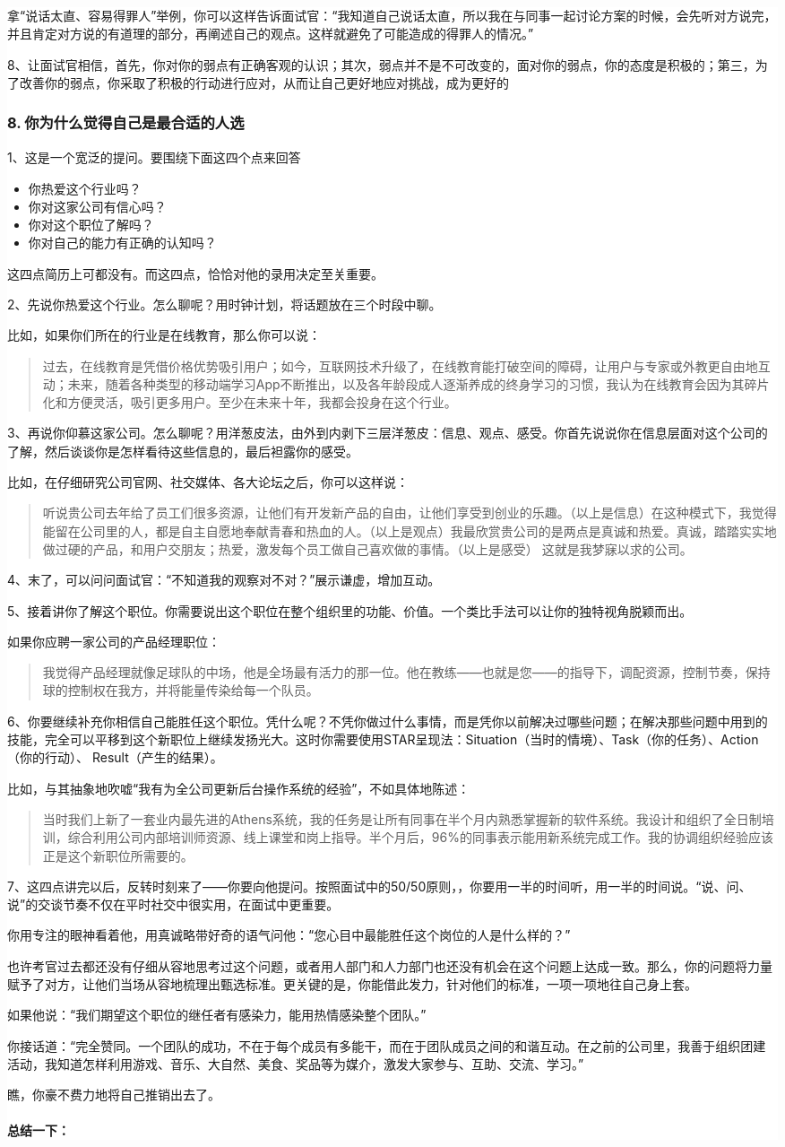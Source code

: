 拿“说话太直、容易得罪人”举例，你可以这样告诉面试官：“我知道自己说话太直，所以我在与同事一起讨论方案的时候，会先听对方说完，并且肯定对方说的有道理的部分，再阐述自己的观点。这样就避免了可能造成的得罪人的情况。”

8、让面试官相信，首先，你对你的弱点有正确客观的认识；其次，弱点并不是不可改变的，面对你的弱点，你的态度是积极的；第三，为了改善你的弱点，你采取了积极的行动进行应对，从而让自己更好地应对挑战，成为更好的

### 8. 你为什么觉得自己是最合适的人选

1、这是一个宽泛的提问。要围绕下面这四个点来回答

* 你热爱这个行业吗？ 
* 你对这家公司有信心吗？ 
* 你对这个职位了解吗？ 
* 你对自己的能力有正确的认知吗？

这四点简历上可都没有。而这四点，恰恰对他的录用决定至关重要。

2、先说你热爱这个行业。怎么聊呢？用时钟计划，将话题放在三个时段中聊。

比如，如果你们所在的行业是在线教育，那么你可以说：

> 过去，在线教育是凭借价格优势吸引用户；如今，互联网技术升级了，在线教育能打破空间的障碍，让用户与专家或外教更自由地互动；未来，随着各种类型的移动端学习App不断推出，以及各年龄段成人逐渐养成的终身学习的习惯，我认为在线教育会因为其碎片化和方便灵活，吸引更多用户。至少在未来十年，我都会投身在这个行业。

3、再说你仰慕这家公司。怎么聊呢？用洋葱皮法，由外到内剥下三层洋葱皮：信息、观点、感受。你首先说说你在信息层面对这个公司的了解，然后谈谈你是怎样看待这些信息的，最后袒露你的感受。

比如，在仔细研究公司官网、社交媒体、各大论坛之后，你可以这样说：

> 听说贵公司去年给了员工们很多资源，让他们有开发新产品的自由，让他们享受到创业的乐趣。（以上是信息）在这种模式下，我觉得能留在公司里的人，都是自主自愿地奉献青春和热血的人。（以上是观点）我最欣赏贵公司的是两点是真诚和热爱。真诚，踏踏实实地做过硬的产品，和用户交朋友；热爱，激发每个员工做自己喜欢做的事情。（以上是感受） 这就是我梦寐以求的公司。

4、末了，可以问问面试官：“不知道我的观察对不对？”展示谦虚，增加互动。

5、接着讲你了解这个职位。你需要说出这个职位在整个组织里的功能、价值。一个类比手法可以让你的独特视角脱颖而出。

如果你应聘一家公司的产品经理职位：

> 我觉得产品经理就像足球队的中场，他是全场最有活力的那一位。他在教练——也就是您——的指导下，调配资源，控制节奏，保持球的控制权在我方，并将能量传染给每一个队员。

6、你要继续补充你相信自己能胜任这个职位。凭什么呢？不凭你做过什么事情，而是凭你以前解决过哪些问题；在解决那些问题中用到的技能，完全可以平移到这个新职位上继续发扬光大。这时你需要使用STAR呈现法：Situation（当时的情境）、Task（你的任务）、Action（你的行动）、 Result（产生的结果）。    

比如，与其抽象地吹嘘“我有为全公司更新后台操作系统的经验”，不如具体地陈述：

> 当时我们上新了一套业内最先进的Athens系统，我的任务是让所有同事在半个月内熟悉掌握新的软件系统。我设计和组织了全日制培训，综合利用公司内部培训师资源、线上课堂和岗上指导。半个月后，96%的同事表示能用新系统完成工作。我的协调组织经验应该正是这个新职位所需要的。

7、这四点讲完以后，反转时刻来了——你要向他提问。按照面试中的50/50原则，，你要用一半的时间听，用一半的时间说。“说、问、说”的交谈节奏不仅在平时社交中很实用，在面试中更重要。

你用专注的眼神看着他，用真诚略带好奇的语气问他：“您心目中最能胜任这个岗位的人是什么样的？”

也许考官过去都还没有仔细从容地思考过这个问题，或者用人部门和人力部门也还没有机会在这个问题上达成一致。那么，你的问题将力量赋予了对方，让他们当场从容地梳理出甄选标准。更关键的是，你能借此发力，针对他们的标准，一项一项地往自己身上套。

如果他说：“我们期望这个职位的继任者有感染力，能用热情感染整个团队。”

你接话道：“完全赞同。一个团队的成功，不在于每个成员有多能干，而在于团队成员之间的和谐互动。在之前的公司里，我善于组织团建活动，我知道怎样利用游戏、音乐、大自然、美食、奖品等为媒介，激发大家参与、互助、交流、学习。”

瞧，你豪不费力地将自己推销出去了。

#### 总结一下：
